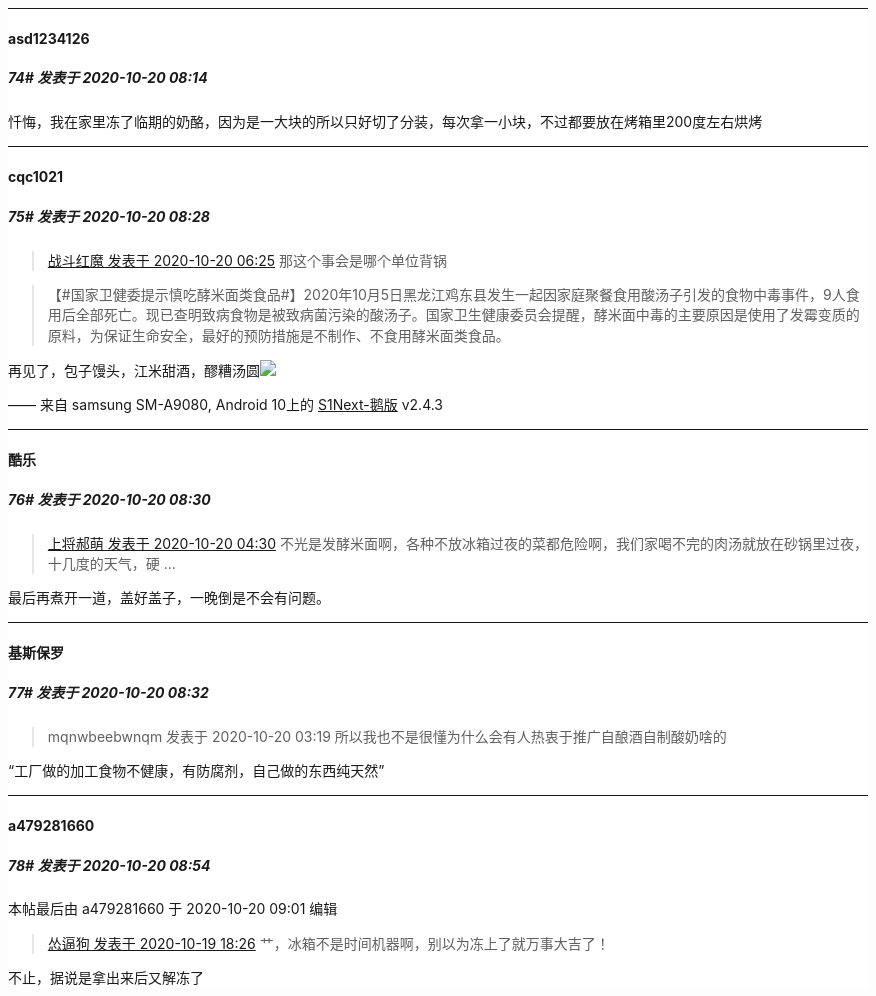 
-----

####  asd1234126  
##### 74#       发表于 2020-10-20 08:14


忏悔，我在家里冻了临期的奶酪，因为是一大块的所以只好切了分装，每次拿一小块，不过都要放在烤箱里200度左右烘烤


-----

####  cqc1021  
##### 75#       发表于 2020-10-20 08:28


<blockquote><a href="httphttps://bbs.saraba1st.com/2b/forum.php?mod=redirect&amp;goto=findpost&amp;pid=49097317&amp;ptid=1965923" target="_blank">战斗红魔 发表于 2020-10-20 06:25</a>
那这个事会是哪个单位背锅</blockquote><blockquote>【#国家卫健委提示慎吃酵米面类食品#】2020年10月5日黑龙江鸡东县发生一起因家庭聚餐食用酸汤子引发的食物中毒事件，9人食用后全部死亡。现已查明致病食物是被致病菌污染的酸汤子。国家卫生健康委员会提醒，酵米面中毒的主要原因是使用了发霉变质的原料，为保证生命安全，最好的预防措施是不制作、不食用酵米面类食品。</blockquote>再见了，包子馒头，江米甜酒，醪糟汤圆<img src="https://static.saraba1st.com/image/smiley/face2017/001.png" referrerpolicy="no-referrer">

—— 来自 samsung SM-A9080, Android 10上的 [S1Next-鹅版](https://github.com/ykrank/S1-Next/releases) v2.4.3


-----

####  酷乐  
##### 76#       发表于 2020-10-20 08:30


<blockquote><a href="httphttps://bbs.saraba1st.com/2b/forum.php?mod=redirect&amp;goto=findpost&amp;pid=49097237&amp;ptid=1965923" target="_blank">上将郝萌 发表于 2020-10-20 04:30</a>
不光是发酵米面啊，各种不放冰箱过夜的菜都危险啊，我们家喝不完的肉汤就放在砂锅里过夜，十几度的天气，硬 ...</blockquote>
最后再煮开一道，盖好盖子，一晚倒是不会有问题。


-----

####  基斯保罗  
##### 77#       发表于 2020-10-20 08:32


<blockquote>mqnwbeebwnqm 发表于 2020-10-20 03:19
所以我也不是很懂为什么会有人热衷于推广自酿酒自制酸奶啥的</blockquote>
“工厂做的加工食物不健康，有防腐剂，自己做的东西纯天然”


-----

####  a479281660  
##### 78#       发表于 2020-10-20 08:54


 本帖最后由 a479281660 于 2020-10-20 09:01 编辑 
<blockquote><a href="httphttps://bbs.saraba1st.com/2b/forum.php?mod=redirect&amp;goto=findpost&amp;pid=49092284&amp;ptid=1965923" target="_blank">怂逼狗 发表于 2020-10-19 18:26</a>
艹，冰箱不是时间机器啊，别以为冻上了就万事大吉了！</blockquote>
不止，据说是拿出来后又解冻了
